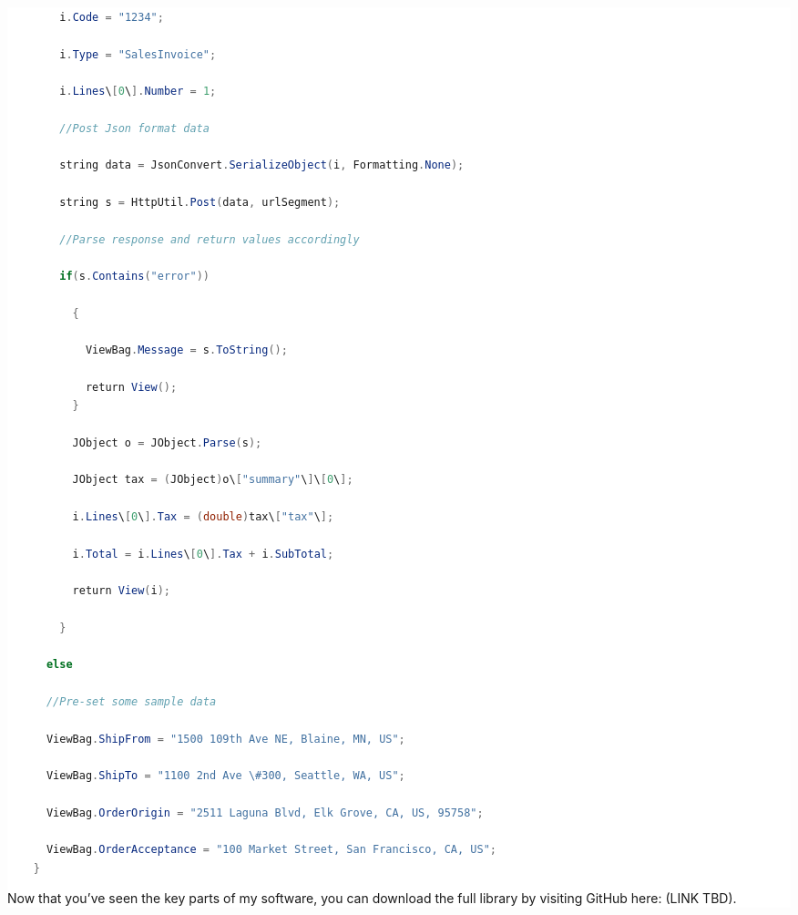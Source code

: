 ```c#
        i.Code = "1234";

        i.Type = "SalesInvoice";

        i.Lines\[0\].Number = 1;

        //Post Json format data

        string data = JsonConvert.SerializeObject(i, Formatting.None);

        string s = HttpUtil.Post(data, urlSegment);

        //Parse response and return values accordingly

        if(s.Contains("error"))

          {

            ViewBag.Message = s.ToString();

            return View();
          }

          JObject o = JObject.Parse(s);

          JObject tax = (JObject)o\["summary"\]\[0\];

          i.Lines\[0\].Tax = (double)tax\["tax"\];

          i.Total = i.Lines\[0\].Tax + i.SubTotal;

          return View(i);

        }

      else

      //Pre-set some sample data

      ViewBag.ShipFrom = "1500 109th Ave NE, Blaine, MN, US";

      ViewBag.ShipTo = "1100 2nd Ave \#300, Seattle, WA, US";

      ViewBag.OrderOrigin = "2511 Laguna Blvd, Elk Grove, CA, US, 95758";

      ViewBag.OrderAcceptance = "100 Market Street, San Francisco, CA, US";
    } 
```

Now that you’ve seen the key parts of my software, you can download the full library by visiting GitHub here:
<Need To Ask Ted About this Link> (LINK TBD).

